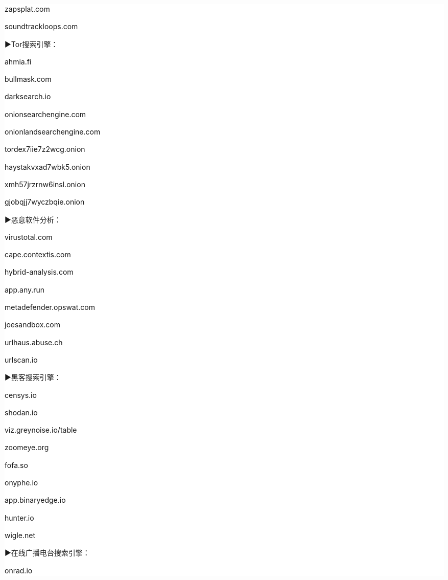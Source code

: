 zapsplat.com

soundtrackloops.com

▶️Tor搜索引擎：

ahmia.fi

bullmask.com

darksearch.io

onionsearchengine.com

onionlandsearchengine.com

tordex7iie7z2wcg.onion

haystakvxad7wbk5.onion

xmh57jrzrnw6insl.onion

gjobqjj7wyczbqie.onion

▶️恶意软件分析：

virustotal.com

cape.contextis.com

hybrid-analysis.com

app.any.run

metadefender.opswat.com

joesandbox.com

urlhaus.abuse.ch

urlscan.io

▶️黑客搜索引擎：

censys.io

shodan.io

viz.greynoise.io/table

zoomeye.org

fofa.so

onyphe.io

app.binaryedge.io

hunter.io

wigle.net

▶️在线广播电台搜索引擎：

onrad.io
